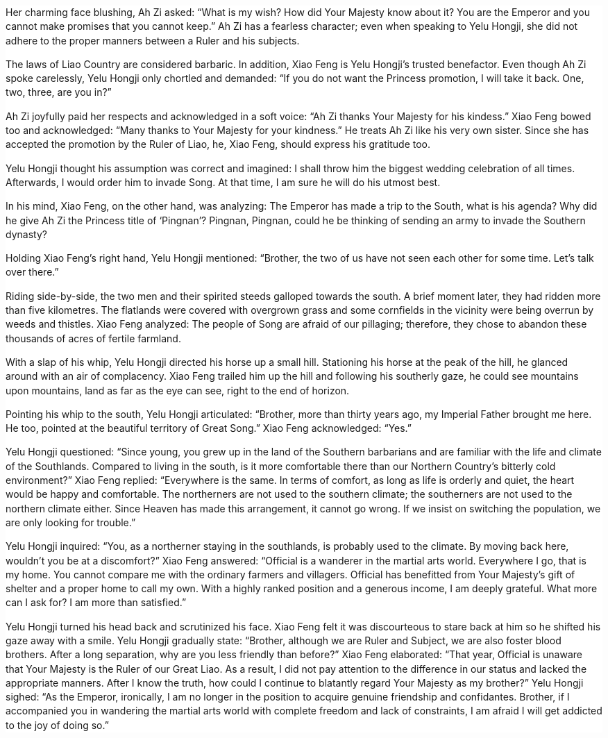 Her charming face blushing, Ah Zi asked: “What is my wish? How did Your Majesty know about it? You are the Emperor and you cannot make promises that you cannot keep.” Ah Zi has a fearless character; even when speaking to Yelu Hongji, she did not adhere to the proper manners between a Ruler and his subjects.

The laws of Liao Country are considered barbaric. In addition, Xiao Feng is Yelu Hongji’s trusted benefactor. Even though Ah Zi spoke carelessly, Yelu Hongji only chortled and demanded: “If you do not want the Princess promotion, I will take it back. One, two, three, are you in?”

Ah Zi joyfully paid her respects and acknowledged in a soft voice: “Ah Zi thanks Your Majesty for his kindess.” Xiao Feng bowed too and acknowledged: “Many thanks to Your Majesty for your kindness.” He treats Ah Zi like his very own sister. Since she has accepted the promotion by the Ruler of Liao, he, Xiao Feng, should express his gratitude too.

Yelu Hongji thought his assumption was correct and imagined: I shall throw him the biggest wedding celebration of all times. Afterwards, I would order him to invade Song. At that time, I am sure he will do his utmost best.

In his mind, Xiao Feng, on the other hand, was analyzing: The Emperor has made a trip to the South, what is his agenda? Why did he give Ah Zi the Princess title of ‘Pingnan’? Pingnan, Pingnan, could he be thinking of sending an army to invade the Southern dynasty?

Holding Xiao Feng’s right hand, Yelu Hongji mentioned: “Brother, the two of us have not seen each other for some time. Let’s talk over there.”

Riding side-by-side, the two men and their spirited steeds galloped towards the south. A brief moment later, they had ridden more than five kilometres. The flatlands were covered with overgrown grass and some cornfields in the vicinity were being overrun by weeds and thistles. Xiao Feng analyzed: The people of Song are afraid of our pillaging; therefore, they chose to abandon these thousands of acres of fertile farmland.

With a slap of his whip, Yelu Hongji directed his horse up a small hill. Stationing his horse at the peak of the hill, he glanced around with an air of complacency. Xiao Feng trailed him up the hill and following his southerly gaze, he could see mountains upon mountains, land as far as the eye can see, right to the end of horizon.

Pointing his whip to the south, Yelu Hongji articulated: “Brother, more than thirty years ago, my Imperial Father brought me here. He too, pointed at the beautiful territory of Great Song.” Xiao Feng acknowledged: “Yes.”

Yelu Hongji questioned: “Since young, you grew up in the land of the Southern barbarians and are familiar with the life and climate of the Southlands. Compared to living in the south, is it more comfortable there than our Northern Country’s bitterly cold environment?” Xiao Feng replied: “Everywhere is the same. In terms of comfort, as long as life is orderly and quiet, the heart would be happy and comfortable. The northerners are not used to the southern climate; the southerners are not used to the northern climate either. Since Heaven has made this arrangement, it cannot go wrong. If we insist on switching the population, we are only looking for trouble.”

Yelu Hongji inquired: “You, as a northerner staying in the southlands, is probably used to the climate. By moving back here, wouldn’t you be at a discomfort?” Xiao Feng answered: “Official is a wanderer in the martial arts world. Everywhere I go, that is my home. You cannot compare me with the ordinary farmers and villagers. Official has benefitted from Your Majesty’s gift of shelter and a proper home to call my own. With a highly ranked position and a generous income, I am deeply grateful. What more can I ask for? I am more than satisfied.”

Yelu Hongji turned his head back and scrutinized his face. Xiao Feng felt it was discourteous to stare back at him so he shifted his gaze away with a smile. Yelu Hongji gradually state: “Brother, although we are Ruler and Subject, we are also foster blood brothers. After a long separation, why are you less friendly than before?” Xiao Feng elaborated: “That year, Official is unaware that Your Majesty is the Ruler of our Great Liao. As a result, I did not pay attention to the difference in our status and lacked the appropriate manners. After I know the truth, how could I continue to blatantly regard Your Majesty as my brother?” Yelu Hongji sighed: “As the Emperor, ironically, I am no longer in the position to acquire genuine friendship and confidantes. Brother, if I accompanied you in wandering the martial arts world with complete freedom and lack of constraints, I am afraid I will get addicted to the joy of doing so.”
